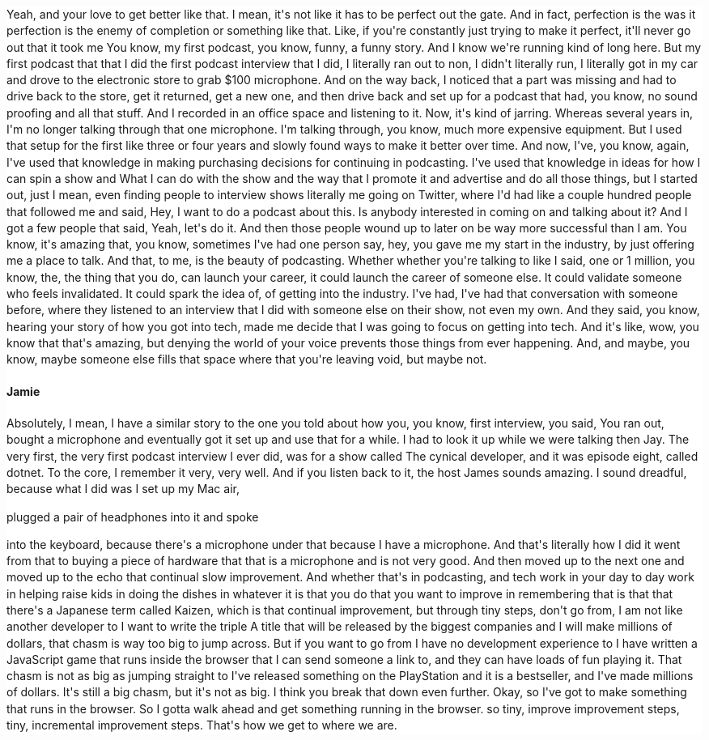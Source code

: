 Yeah, and your love to get better like that. I mean, it's not like it has to be perfect out the gate. And in fact, perfection is the was it perfection is the enemy of completion or something like that. Like, if you're constantly just trying to make it perfect, it'll never go out that it took me You know, my first podcast, you know, funny, a funny story. And I know we're running kind of long here. But my first podcast that that I did the first podcast interview that I did, I literally ran out to non, I didn't literally run, I literally got in my car and drove to the electronic store to grab $100 microphone. And on the way back, I noticed that a part was missing and had to drive back to the store, get it returned, get a new one, and then drive back and set up for a podcast that had, you know, no sound proofing and all that stuff. And I recorded in an office space and listening to it. Now, it's kind of jarring. Whereas several years in, I'm no longer talking through that one microphone. I'm talking through, you know, much more expensive equipment. But I used that setup for the first like three or four years and slowly found ways to make it better over time. And now, I've, you know, again, I've used that knowledge in making purchasing decisions for continuing in podcasting. I've used that knowledge in ideas for how I can spin a show and What I can do with the show and the way that I promote it and advertise and do all those things, but I started out, just I mean, even finding people to interview shows literally me going on Twitter, where I'd had like a couple hundred people that followed me and said, Hey, I want to do a podcast about this. Is anybody interested in coming on and talking about it? And I got a few people that said, Yeah, let's do it. And then those people wound up to later on be way more successful than I am. You know, it's amazing that, you know, sometimes I've had one person say, hey, you gave me my start in the industry, by just offering me a place to talk. And that, to me, is the beauty of podcasting. Whether whether you're talking to like I said, one or 1 million, you know, the, the thing that you do, can launch your career, it could launch the career of someone else. It could validate someone who feels invalidated. It could spark the idea of, of getting into the industry. I've had, I've had that conversation with someone before, where they listened to an interview that I did with someone else on their show, not even my own. And they said, you know, hearing your story of how you got into tech, made me decide that I was going to focus on getting into tech. And it's like, wow, you know that that's amazing, but denying the world of your voice prevents those things from ever happening. And, and maybe, you know, maybe someone else fills that space where that you're leaving void, but maybe not.

#### Jamie

Absolutely, I mean, I have a similar story to the one you told about how you, you know, first interview, you said, You ran out, bought a microphone and eventually got it set up and use that for a while. I had to look it up while we were talking then Jay. The very first, the very first podcast interview I ever did, was for a show called The cynical developer, and it was episode eight, called dotnet. To the core, I remember it very, very well. And if you listen back to it, the host James sounds amazing. I sound dreadful, because what I did was I set up my Mac air,

plugged a pair of headphones into it and spoke

into the keyboard, because there's a microphone under that because I have a microphone. And that's literally how I did it went from that to buying a piece of hardware that that is a microphone and is not very good. And then moved up to the next one and moved up to the echo that continual slow improvement. And whether that's in podcasting, and tech work in your day to day work in helping raise kids in doing the dishes in whatever it is that you do that you want to improve in remembering that is that that there's a Japanese term called Kaizen, which is that continual improvement, but through tiny steps, don't go from, I am not like another developer to I want to write the triple A title that will be released by the biggest companies and I will make millions of dollars, that chasm is way too big to jump across. But if you want to go from I have no development experience to I have written a JavaScript game that runs inside the browser that I can send someone a link to, and they can have loads of fun playing it. That chasm is not as big as jumping straight to I've released something on the PlayStation and it is a bestseller, and I've made millions of dollars. It's still a big chasm, but it's not as big. I think you break that down even further. Okay, so I've got to make something that runs in the browser. So I gotta walk ahead and get something running in the browser. so tiny, improve improvement steps, tiny, incremental improvement steps. That's how we get to where we are.
